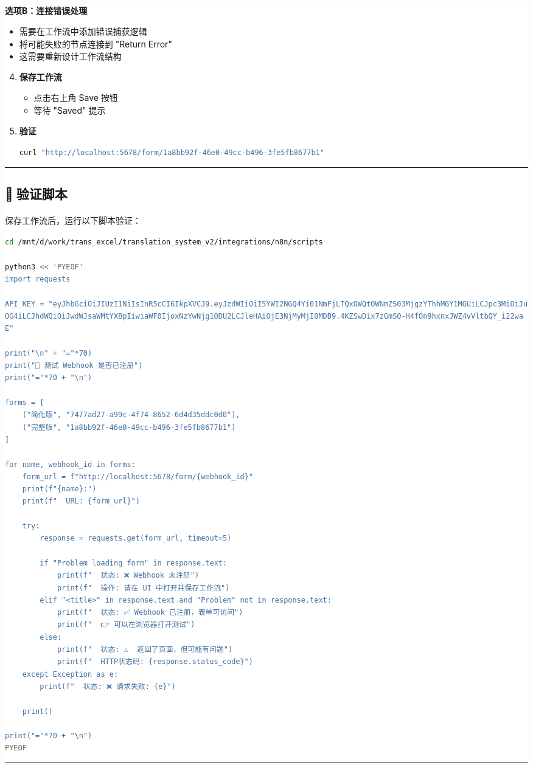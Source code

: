    **选项B：连接错误处理**
   - 需要在工作流中添加错误捕获逻辑
   - 将可能失败的节点连接到 "Return Error"
   - 这需要重新设计工作流结构

4. **保存工作流**
   - 点击右上角 Save 按钮
   - 等待 "Saved" 提示

5. **验证**
   ```bash
   curl "http://localhost:5678/form/1a8bb92f-46e0-49cc-b496-3fe5fb8677b1"
   ```

---

## 🧪 验证脚本

保存工作流后，运行以下脚本验证：

```bash
cd /mnt/d/work/trans_excel/translation_system_v2/integrations/n8n/scripts

python3 << 'PYEOF'
import requests

API_KEY = "eyJhbGciOiJIUzI1NiIsInR5cCI6IkpXVCJ9.eyJzdWIiOiI5YWI2NGQ4Yi01NmFjLTQxOWQtOWNmZS03MjgzYThhMGY1MGUiLCJpc3MiOiJuOG4iLCJhdWQiOiJwdWJsaWMtYXBpIiwiaWF0IjoxNzYwNjg1ODU2LCJleHAiOjE3NjMyMjI0MDB9.4KZSwDix7zGmSQ-H4fOn9hxnxJWZ4vVltbQY_i22waE"

print("\n" + "="*70)
print("🧪 测试 Webhook 是否已注册")
print("="*70 + "\n")

forms = [
    ("简化版", "7477ad27-a99c-4f74-8652-6d4d35ddc0d0"),
    ("完整版", "1a8bb92f-46e0-49cc-b496-3fe5fb8677b1")
]

for name, webhook_id in forms:
    form_url = f"http://localhost:5678/form/{webhook_id}"
    print(f"{name}:")
    print(f"  URL: {form_url}")

    try:
        response = requests.get(form_url, timeout=5)

        if "Problem loading form" in response.text:
            print(f"  状态: ❌ Webhook 未注册")
            print(f"  操作: 请在 UI 中打开并保存工作流")
        elif "<title>" in response.text and "Problem" not in response.text:
            print(f"  状态: ✅ Webhook 已注册，表单可访问")
            print(f"  👉 可以在浏览器打开测试")
        else:
            print(f"  状态: ⚠️  返回了页面，但可能有问题")
            print(f"  HTTP状态码: {response.status_code}")
    except Exception as e:
        print(f"  状态: ❌ 请求失败: {e}")

    print()

print("="*70 + "\n")
PYEOF
```

---